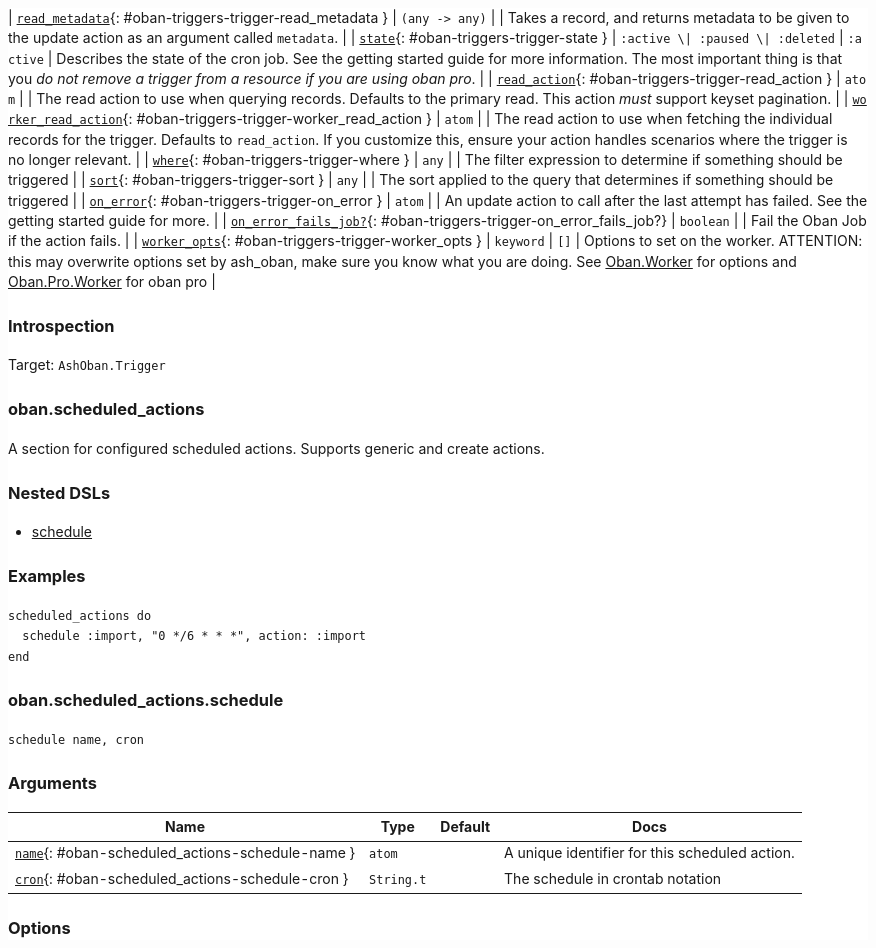 | [`read_metadata`](#oban-triggers-trigger-read_metadata){: #oban-triggers-trigger-read_metadata } | `(any -> any)` |  | Takes a record, and returns metadata to be given to the update action as an argument called `metadata`. |
| [`state`](#oban-triggers-trigger-state){: #oban-triggers-trigger-state } | `:active \| :paused \| :deleted` | `:active` | Describes the state of the cron job. See the getting started guide for more information. The most important thing is that you *do not remove a trigger from a resource if you are using oban pro*. |
| [`read_action`](#oban-triggers-trigger-read_action){: #oban-triggers-trigger-read_action } | `atom` |  | The read action to use when querying records. Defaults to the primary read. This action *must* support keyset pagination. |
| [`worker_read_action`](#oban-triggers-trigger-worker_read_action){: #oban-triggers-trigger-worker_read_action } | `atom` |  | The read action to use when fetching the individual records for the trigger. Defaults to `read_action`. If you customize this, ensure your action handles scenarios where the trigger is no longer relevant. |
| [`where`](#oban-triggers-trigger-where){: #oban-triggers-trigger-where } | `any` |  | The filter expression to determine if something should be triggered |
| [`sort`](#oban-triggers-trigger-sort){: #oban-triggers-trigger-sort } | `any` |  | The sort applied to the query that determines if something should be triggered |
| [`on_error`](#oban-triggers-trigger-on_error){: #oban-triggers-trigger-on_error } | `atom` |  | An update action to call after the last attempt has failed. See the getting started guide for more. |
| [`on_error_fails_job?`](#oban-triggers-trigger-on_error_fails_job?){: #oban-triggers-trigger-on_error_fails_job?} | `boolean` |  | Fail the Oban Job if the action fails. |
| [`worker_opts`](#oban-triggers-trigger-worker_opts){: #oban-triggers-trigger-worker_opts } | `keyword` | `[]` | Options to set on the worker. ATTENTION: this may overwrite options set by ash_oban, make sure you know what you are doing. See [Oban.Worker](https://hexdocs.pm/oban/Oban.Worker.html#module-defining-workers) for options and [Oban.Pro.Worker](https://oban.pro/docs/pro/Oban.Pro.Worker.html) for oban pro |





### Introspection

Target: `AshOban.Trigger`


### oban.scheduled_actions
A section for configured scheduled actions. Supports generic and create actions.


### Nested DSLs
 * [schedule](#oban-scheduled_actions-schedule)


### Examples
```
scheduled_actions do
  schedule :import, "0 */6 * * *", action: :import
end

```




### oban.scheduled_actions.schedule
```elixir
schedule name, cron
```








### Arguments

| Name | Type | Default | Docs |
|------|------|---------|------|
| [`name`](#oban-scheduled_actions-schedule-name){: #oban-scheduled_actions-schedule-name } | `atom` |  | A unique identifier for this scheduled action. |
| [`cron`](#oban-scheduled_actions-schedule-cron){: #oban-scheduled_actions-schedule-cron } | `String.t` |  | The schedule in crontab notation |
### Options

